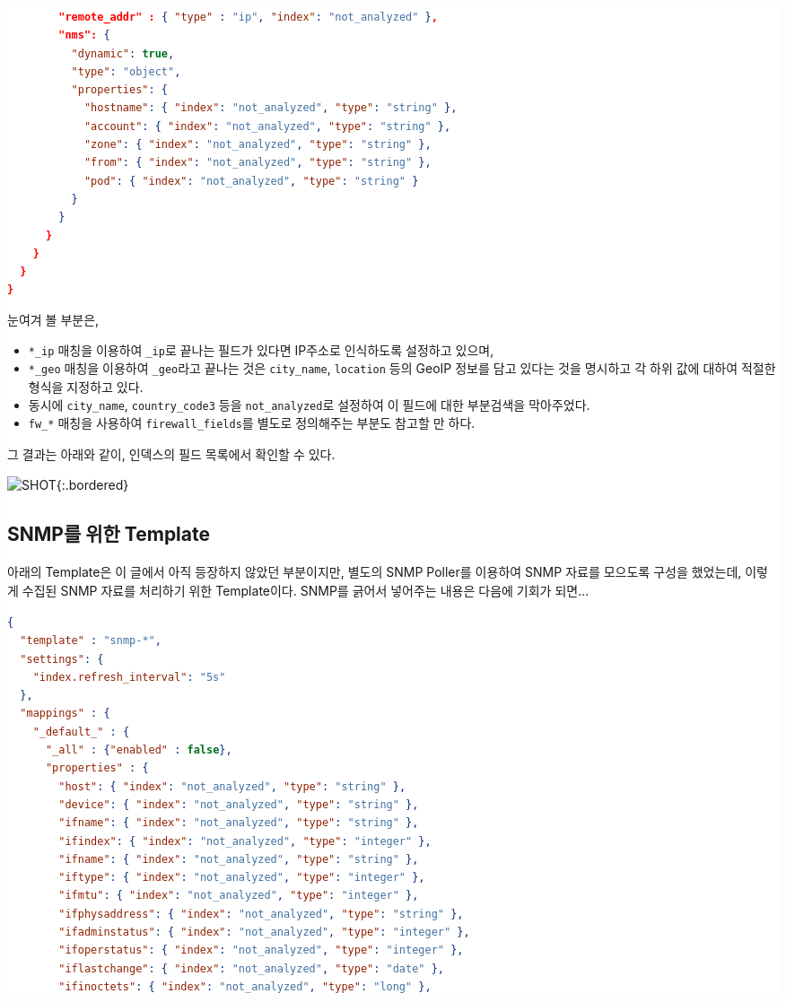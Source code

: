 ```json
        "remote_addr" : { "type" : "ip", "index": "not_analyzed" },
        "nms": {
          "dynamic": true,
          "type": "object",
          "properties": {
            "hostname": { "index": "not_analyzed", "type": "string" },
            "account": { "index": "not_analyzed", "type": "string" },
            "zone": { "index": "not_analyzed", "type": "string" },
            "from": { "index": "not_analyzed", "type": "string" },
            "pod": { "index": "not_analyzed", "type": "string" }
          }
        }
      }
    }
  }
}
```

눈여겨 볼 부분은,

* `*_ip` 매칭을 이용하여 `_ip`로 끝나는 필드가 있다면 IP주소로 인식하도록
  설정하고 있으며,
* `*_geo` 매칭을 이용하여 `_geo`라고 끝나는 것은 `city_name`, `location` 등의
  GeoIP 정보를 담고 있다는 것을 명시하고 각 하위 값에 대하여 적절한 형식을
  지정하고 있다.
* 동시에 `city_name`, `country_code3` 등을 `not_analyzed`로 설정하여 이 필드에
  대한 부분검색을 막아주었다.
* `fw_*` 매칭을 사용하여 `firewall_fields`를 별도로 정의해주는 부분도 참고할
  만 하다.

그 결과는 아래와 같이, 인덱스의 필드 목록에서 확인할 수 있다.

![SHOT](/attachments/elastic-nms/elk-301-mapped-index.jpg){:.bordered}



## SNMP를 위한 Template

아래의 Template은 이 글에서 아직 등장하지 않았던 부분이지만, 별도의 SNMP
Poller를 이용하여 SNMP 자료를 모으도록 구성을 했었는데, 이렇게 수집된 SNMP
자료를 처리하기 위한 Template이다. SNMP를 긁어서 넣어주는 내용은 다음에
기회가 되면...

```json
{
  "template" : "snmp-*",
  "settings": {
    "index.refresh_interval": "5s"
  },
  "mappings" : {
    "_default_" : {
      "_all" : {"enabled" : false},
      "properties" : {
        "host": { "index": "not_analyzed", "type": "string" },
        "device": { "index": "not_analyzed", "type": "string" },
        "ifname": { "index": "not_analyzed", "type": "string" },
        "ifindex": { "index": "not_analyzed", "type": "integer" },
        "ifname": { "index": "not_analyzed", "type": "string" },
        "iftype": { "index": "not_analyzed", "type": "integer" },
        "ifmtu": { "index": "not_analyzed", "type": "integer" },
        "ifphysaddress": { "index": "not_analyzed", "type": "string" },
        "ifadminstatus": { "index": "not_analyzed", "type": "integer" },
        "ifoperstatus": { "index": "not_analyzed", "type": "integer" },
        "iflastchange": { "index": "not_analyzed", "type": "date" },
        "ifinoctets": { "index": "not_analyzed", "type": "long" },
```